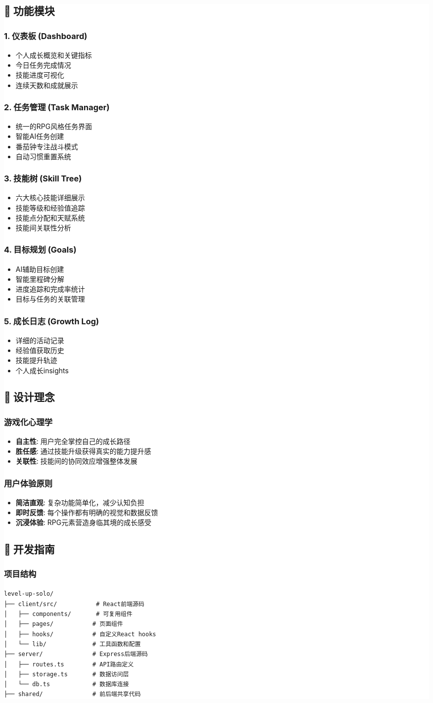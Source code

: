 ## 📱 功能模块

### 1. 仪表板 (Dashboard)
- 个人成长概览和关键指标
- 今日任务完成情况
- 技能进度可视化
- 连续天数和成就展示

### 2. 任务管理 (Task Manager)
- 统一的RPG风格任务界面
- 智能AI任务创建
- 番茄钟专注战斗模式
- 自动习惯重置系统

### 3. 技能树 (Skill Tree)
- 六大核心技能详细展示
- 技能等级和经验值追踪
- 技能点分配和天赋系统
- 技能间关联性分析

### 4. 目标规划 (Goals)
- AI辅助目标创建
- 智能里程碑分解
- 进度追踪和完成率统计
- 目标与任务的关联管理

### 5. 成长日志 (Growth Log)
- 详细的活动记录
- 经验值获取历史
- 技能提升轨迹
- 个人成长insights

## 🎨 设计理念

### 游戏化心理学
- **自主性**: 用户完全掌控自己的成长路径
- **胜任感**: 通过技能升级获得真实的能力提升感
- **关联性**: 技能间的协同效应增强整体发展

### 用户体验原则
- **简洁直观**: 复杂功能简单化，减少认知负担
- **即时反馈**: 每个操作都有明确的视觉和数据反馈
- **沉浸体验**: RPG元素营造身临其境的成长感受

## 🔧 开发指南

### 项目结构
```
level-up-solo/
├── client/src/           # React前端源码
│   ├── components/       # 可复用组件
│   ├── pages/           # 页面组件
│   ├── hooks/           # 自定义React hooks
│   └── lib/             # 工具函数和配置
├── server/              # Express后端源码
│   ├── routes.ts        # API路由定义
│   ├── storage.ts       # 数据访问层
│   └── db.ts            # 数据库连接
├── shared/              # 前后端共享代码
```
